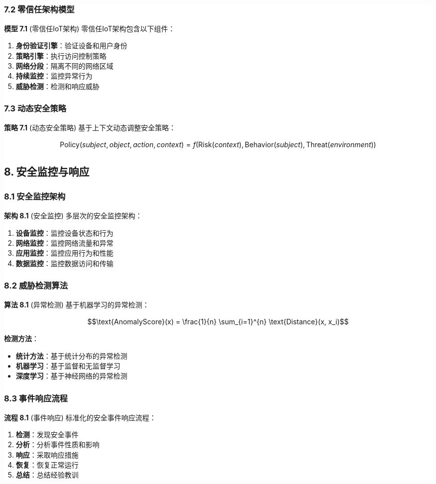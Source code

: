 ### 7.2 零信任架构模型

**模型 7.1** (零信任IoT架构)
零信任IoT架构包含以下组件：

1. **身份验证引擎**：验证设备和用户身份
2. **策略引擎**：执行访问控制策略
3. **网络分段**：隔离不同的网络区域
4. **持续监控**：监控异常行为
5. **威胁检测**：检测和响应威胁

### 7.3 动态安全策略

**策略 7.1** (动态安全策略)
基于上下文动态调整安全策略：

$$\text{Policy}(subject, object, action, context) = f(\text{Risk}(context), \text{Behavior}(subject), \text{Threat}(environment))$$

## 8. 安全监控与响应

### 8.1 安全监控架构

**架构 8.1** (安全监控)
多层次的安全监控架构：

1. **设备监控**：监控设备状态和行为
2. **网络监控**：监控网络流量和异常
3. **应用监控**：监控应用行为和性能
4. **数据监控**：监控数据访问和传输

### 8.2 威胁检测算法

**算法 8.1** (异常检测)
基于机器学习的异常检测：

$$\text{AnomalyScore}(x) = \frac{1}{n} \sum_{i=1}^{n} \text{Distance}(x, x_i)$$

**检测方法**：

- **统计方法**：基于统计分布的异常检测
- **机器学习**：基于监督和无监督学习
- **深度学习**：基于神经网络的异常检测

### 8.3 事件响应流程

**流程 8.1** (事件响应)
标准化的安全事件响应流程：

1. **检测**：发现安全事件
2. **分析**：分析事件性质和影响
3. **响应**：采取响应措施
4. **恢复**：恢复正常运行
5. **总结**：总结经验教训
